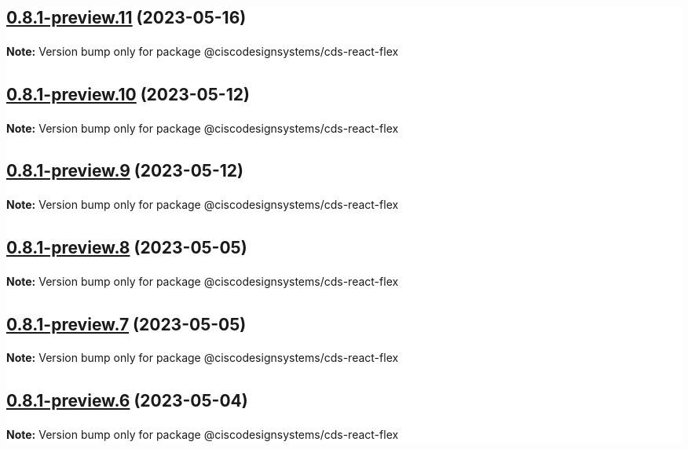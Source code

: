 



## [0.8.1-preview.11](https://github.com/ciscodesignsystems/magnetic-common-design-system/compare/v0.8.0...v0.8.1-preview.11) (2023-05-16)

**Note:** Version bump only for package @ciscodesignsystems/cds-react-flex





## [0.8.1-preview.10](https://github.com/ciscodesignsystems/magnetic-common-design-system/compare/v0.8.0...v0.8.1-preview.10) (2023-05-12)

**Note:** Version bump only for package @ciscodesignsystems/cds-react-flex





## [0.8.1-preview.9](https://github.com/ciscodesignsystems/magnetic-common-design-system/compare/v0.8.0...v0.8.1-preview.9) (2023-05-12)

**Note:** Version bump only for package @ciscodesignsystems/cds-react-flex





## [0.8.1-preview.8](https://github.com/ciscodesignsystems/magnetic-common-design-system/compare/v0.8.0...v0.8.1-preview.8) (2023-05-05)

**Note:** Version bump only for package @ciscodesignsystems/cds-react-flex





## [0.8.1-preview.7](https://github.com/ciscodesignsystems/magnetic-common-design-system/compare/v0.8.0...v0.8.1-preview.7) (2023-05-05)

**Note:** Version bump only for package @ciscodesignsystems/cds-react-flex





## [0.8.1-preview.6](https://github.com/ciscodesignsystems/magnetic-common-design-system/compare/v0.8.0...v0.8.1-preview.6) (2023-05-04)

**Note:** Version bump only for package @ciscodesignsystems/cds-react-flex


